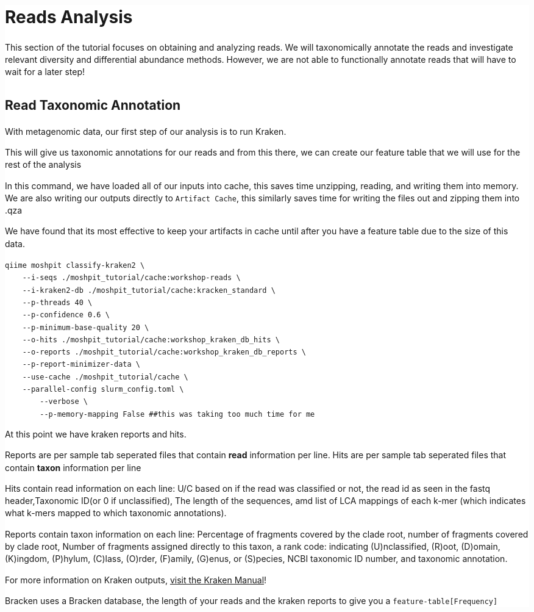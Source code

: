 # Reads Analysis

This section of the tutorial focuses on obtaining and analyzing reads. We will taxonomically annotate the reads and investigate relevant diversity and differential abundance methods. However, we are not able to functionally annotate reads that will have to wait for a later step!

## Read Taxonomic Annotation
With metagenomic data, our first step of our analysis is to run Kraken.

This will give us taxonomic annotations for our reads and from this there, we can create our feature table that we will use for the rest of the analysis

In this command, we have loaded all of our inputs into cache, this saves time unzipping, reading, and writing them into memory. We are also writing our outputs directly to `Artifact Cache`, this similarly saves time for writing the files out and zipping them into .qza

We have found that its most effective to keep your artifacts in cache until after you have a feature table due to the size of this data.

```shell
qiime moshpit classify-kraken2 \
	--i-seqs ./moshpit_tutorial/cache:workshop-reads \
	--i-kraken2-db ./moshpit_tutorial/cache:kracken_standard \
	--p-threads 40 \
	--p-confidence 0.6 \
	--p-minimum-base-quality 20 \
	--o-hits ./moshpit_tutorial/cache:workshop_kraken_db_hits \
	--o-reports ./moshpit_tutorial/cache:workshop_kraken_db_reports \
	--p-report-minimizer-data \
	--use-cache ./moshpit_tutorial/cache \
	--parallel-config slurm_config.toml \
    	--verbose \
    	--p-memory-mapping False ##this was taking too much time for me
```
At this point we have kraken reports and hits.

 Reports are per sample tab seperated files that contain **read** information per line. Hits are per sample tab seperated files that contain **taxon** information per line


Hits contain read information on each line:  U/C based on if the read was classified or not, the read id as seen in the fastq header,Taxonomic ID(or 0 if unclassified), The length of the sequences, amd list of LCA mappings of each k-mer (which indicates what k-mers mapped to which taxonomic annotations).

Reports contain taxon information on each line: Percentage of fragments covered by the clade root, number of fragments covered by clade root, Number of fragments assigned directly to this taxon, a rank code: indicating (U)nclassified, (R)oot, (D)omain, (K)ingdom, (P)hylum, (C)lass, (O)rder, (F)amily, (G)enus, or (S)pecies, NCBI taxonomic ID number, and taxonomic annotation.

For more information on Kraken outputs, [visit the Kraken Manual](https://github.com/DerrickWood/kraken2/blob/master/docs/MANUAL.markdown)!


Bracken uses a Bracken database, the length of your reads and the kraken reports to give you a `feature-table[Frequency]`
